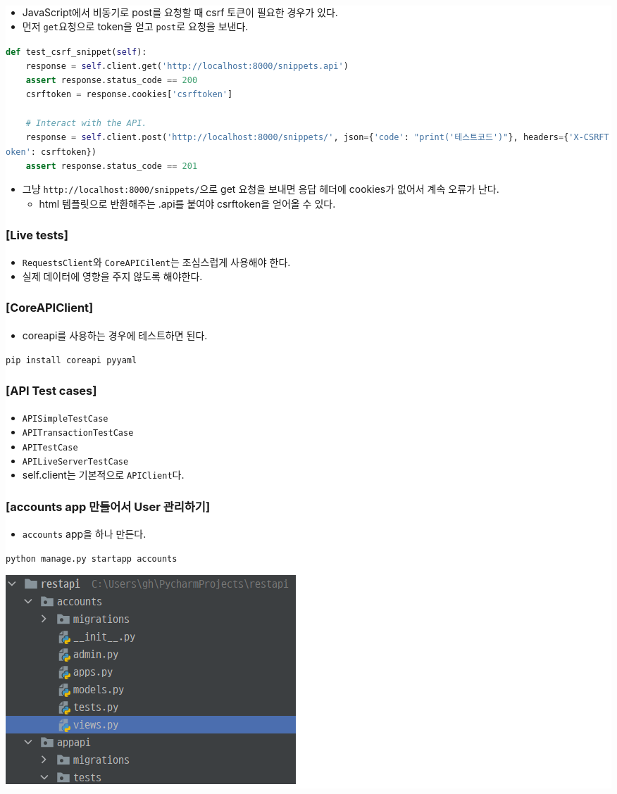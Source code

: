 - JavaScript에서 비동기로 post를 요청할 때 csrf 토큰이 필요한 경우가 있다. 
- 먼저 `get`요청으로 token을 얻고 `post`로 요청을 보낸다.

```python
def test_csrf_snippet(self):
    response = self.client.get('http://localhost:8000/snippets.api')
    assert response.status_code == 200
    csrftoken = response.cookies['csrftoken']

    # Interact with the API.
    response = self.client.post('http://localhost:8000/snippets/', json={'code': "print('테스트코드')"}, headers={'X-CSRFToken': csrftoken})
    assert response.status_code == 201
```

- 그냥 `http://localhost:8000/snippets/`으로 get 요청을 보내면 응답 헤더에 cookies가 없어서 계속 오류가 난다.
  - html 템플릿으로 반환해주는 .api를 붙여야 csrftoken을 얻어올 수 있다.

### [Live tests]

- `RequestsClient`와 `CoreAPICilent`는 조심스럽게 사용해야 한다.
- 실제 데이터에 영향을 주지 않도록 해야한다.

### [CoreAPIClient]

- coreapi를 사용하는 경우에 테스트하면 된다.

```bash
pip install coreapi pyyaml
```

### [API Test cases]

- `APISimpleTestCase`
- `APITransactionTestCase`
- `APITestCase`
- `APILiveServerTestCase`
- self.client는 기본적으로 `APIClient`다.

### [accounts app 만들어서 User 관리하기]

- `accounts` app을 하나 만든다.

```bash
python manage.py startapp accounts
```

![rest41](image/restapi41.png)
